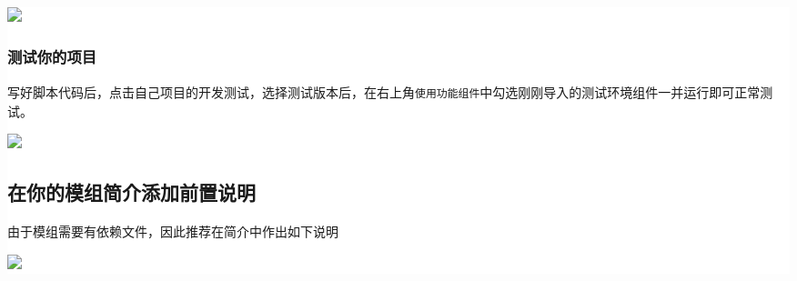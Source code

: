![](http://1.94.129.175/uploads/LingmienAether/img/3.png)

### 测试你的项目
写好脚本代码后，点击自己项目的开发测试，选择测试版本后，在右上角`使用功能组件`中勾选刚刚导入的测试环境组件一并运行即可正常测试。

![](http://1.94.129.175/uploads/LingmienAether/img/4.png)

## 在你的模组简介添加前置说明
由于模组需要有依赖文件，因此推荐在简介中作出如下说明

![](http://1.94.129.175/uploads/LingmienAether/img/info-3.png)